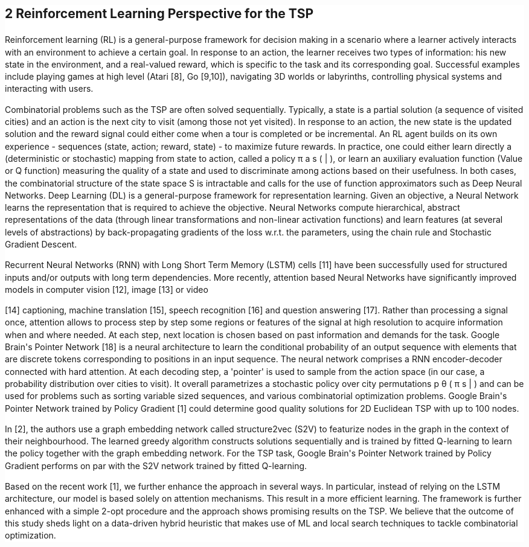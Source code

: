 ## 2 Reinforcement Learning Perspective for the TSP

Reinforcement learning (RL) is a general-purpose framework for decision making in a scenario where a learner actively interacts with an environment to achieve a certain goal. In response to an action, the learner receives two types of information: his new state in the environment, and a real-valued reward, which is specific to the task and its corresponding goal. Successful examples include playing games at high level (Atari [8], Go [9,10]), navigating 3D worlds or labyrinths, controlling physical systems and interacting with users.

Combinatorial problems such as the TSP are often solved sequentially. Typically, a state is a partial solution (a sequence of visited cities) and an action is the next city to visit (among those not yet visited). In response to an action, the new state is the updated solution and the reward signal could either come when a tour is completed or be incremental. An RL agent builds on its own experience - sequences (state, action; reward, state) - to maximize future rewards. In practice, one could either learn directly a (deterministic or stochastic) mapping from state to action, called a policy π a s ( | ), or learn an auxiliary evaluation function (Value or Q function) measuring the quality of a state and used to discriminate among actions based on their usefulness. In both cases, the combinatorial structure of the state space S is intractable and calls for the use of function approximators such as Deep Neural Networks. Deep Learning (DL) is a general-purpose framework for representation learning. Given an objective, a Neural Network learns the representation that is required to achieve the objective. Neural Networks compute hierarchical, abstract representations of the data (through linear transformations and non-linear activation functions) and learn features (at several levels of abstractions) by back-propagating gradients of the loss w.r.t. the parameters, using the chain rule and Stochastic Gradient Descent.

Recurrent Neural Networks (RNN) with Long Short Term Memory (LSTM) cells [11] have been successfully used for structured inputs and/or outputs with long term dependencies. More recently, attention based Neural Networks have significantly improved models in computer vision [12], image [13] or video

[14] captioning, machine translation [15], speech recognition [16] and question answering [17]. Rather than processing a signal once, attention allows to process step by step some regions or features of the signal at high resolution to acquire information when and where needed. At each step, next location is chosen based on past information and demands for the task. Google Brain's Pointer Network [18] is a neural architecture to learn the conditional probability of an output sequence with elements that are discrete tokens corresponding to positions in an input sequence. The neural network comprises a RNN encoder-decoder connected with hard attention. At each decoding step, a 'pointer' is used to sample from the action space (in our case, a probability distribution over cities to visit). It overall parametrizes a stochastic policy over city permutations p θ ( π s | ) and can be used for problems such as sorting variable sized sequences, and various combinatorial optimization problems. Google Brain's Pointer Network trained by Policy Gradient [1] could determine good quality solutions for 2D Euclidean TSP with up to 100 nodes.

In [2], the authors use a graph embedding network called structure2vec (S2V) to featurize nodes in the graph in the context of their neighbourhood. The learned greedy algorithm constructs solutions sequentially and is trained by fitted Q-learning to learn the policy together with the graph embedding network. For the TSP task, Google Brain's Pointer Network trained by Policy Gradient performs on par with the S2V network trained by fitted Q-learning.

Based on the recent work [1], we further enhance the approach in several ways. In particular, instead of relying on the LSTM architecture, our model is based solely on attention mechanisms. This result in a more efficient learning. The framework is further enhanced with a simple 2-opt procedure and the approach shows promising results on the TSP. We believe that the outcome of this study sheds light on a data-driven hybrid heuristic that makes use of ML and local search techniques to tackle combinatorial optimization.
